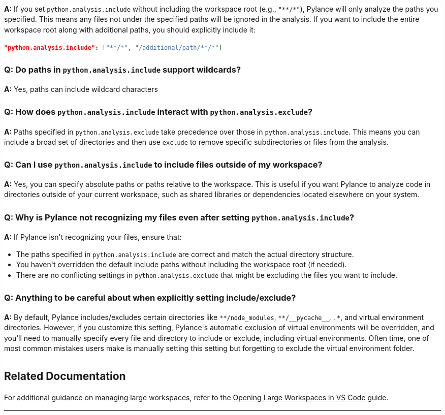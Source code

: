 **A:** If you set `python.analysis.include` without including the workspace root (e.g., `"**/*"`), Pylance will only analyze the paths you specified. This means any files not under the specified paths will be ignored in the analysis. If you want to include the entire workspace root along with additional paths, you should explicitly include it:

```json
"python.analysis.include": ["**/*", "/additional/path/**/*"]
```

### Q: Do paths in `python.analysis.include` support wildcards?

**A:** Yes, paths can include wildcard characters

### Q: How does `python.analysis.include` interact with `python.analysis.exclude`?

**A:** Paths specified in `python.analysis.exclude` take precedence over those in `python.analysis.include`. This means you can include a broad set of directories and then use `exclude` to remove specific subdirectories or files from the analysis.

### Q: Can I use `python.analysis.include` to include files outside of my workspace?

**A:** Yes, you can specify absolute paths or paths relative to the workspace. This is useful if you want Pylance to analyze code in directories outside of your current workspace, such as shared libraries or dependencies located elsewhere on your system.

### Q: Why is Pylance not recognizing my files even after setting `python.analysis.include`?

**A:** If Pylance isn't recognizing your files, ensure that:

- The paths specified in `python.analysis.include` are correct and match the actual directory structure.
- You haven't overridden the default include paths without including the workspace root (if needed).
- There are no conflicting settings in `python.analysis.exclude` that might be excluding the files you want to include.

### Q: Anything to be careful about when explicitly setting include/exclude?

**A:** By default, Pylance includes/excludes certain directories like `**/node_modules`, `**/__pycache__`, `.*`, and virtual environment directories. However, if you customize this setting, Pylance's automatic exclusion of virtual environments will be overridden, and you’ll need to manually specify every file and directory to include or exclude, including virtual environments. Often time, one of most common mistakes users make is manually setting this setting but forgetting to exclude the virtual environment folder.

## Related Documentation

For additional guidance on managing large workspaces, refer to the [Opening Large Workspaces in VS Code](https://github.com/microsoft/pylance-release/wiki/Opening-Large-Workspaces-in-VS-Code#manually-configure-your-workspace) guide.

---